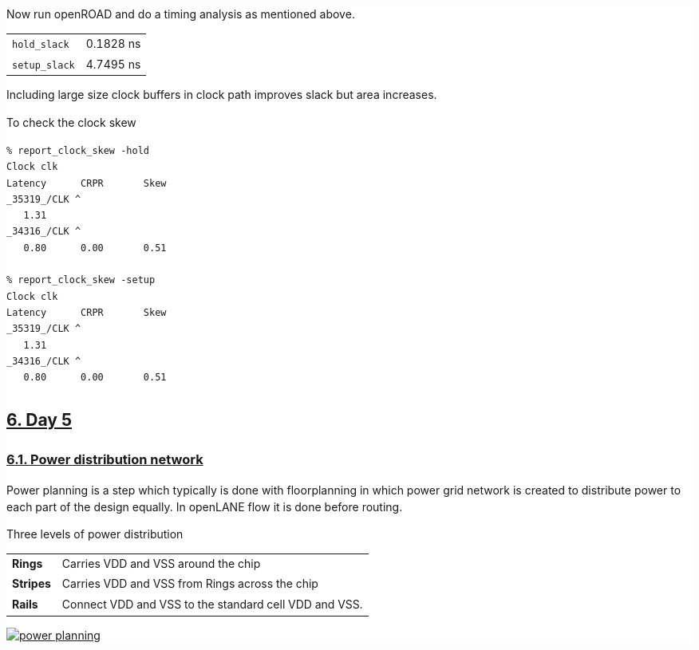 Now run openROAD and do a timing analysis as mentioned above.

|   |   |
|---|---|
|`hold_slack`|0.1828 ns|
|`setup_slack`|4.7495 ns|

Including large size clock buffers in clock path improves slack but area increases.

To check the clock skew

```
% report_clock_skew -hold
Clock clk
Latency      CRPR       Skew
_35319_/CLK ^
   1.31
_34316_/CLK ^
   0.80      0.00       0.51

% report_clock_skew -setup
Clock clk
Latency      CRPR       Skew
_35319_/CLK ^
   1.31
_34316_/CLK ^
   0.80      0.00       0.51
```

## [6. Day 5](https://github.com/akshaymdas/OpenLANE-SkyWater130-workshop#6-day-5)

### [6.1. Power distribution network](https://github.com/akshaymdas/OpenLANE-SkyWater130-workshop#61-power-distribution-network)

Power planning is a step which typically is done with floorplanning in which power grid network is created to distribute power to each part of the design equally. In openLANE flow it is done before routing.

Three levels of power distribution

|   |   |
|---|---|
|**Rings**|Carries VDD and VSS around the chip|
|**Stripes**|Carries VDD and VSS from Rings across the chip|
|**Rails**|Connect VDD and VSS to the standard cell VDD and VSS.|

[![power planning](https://github.com/akshaymdas/OpenLANE-SkyWater130-workshop/raw/main/images/power_planning.png)](https://github.com/akshaymdas/OpenLANE-SkyWater130-workshop/blob/main/images/power_planning.png)
